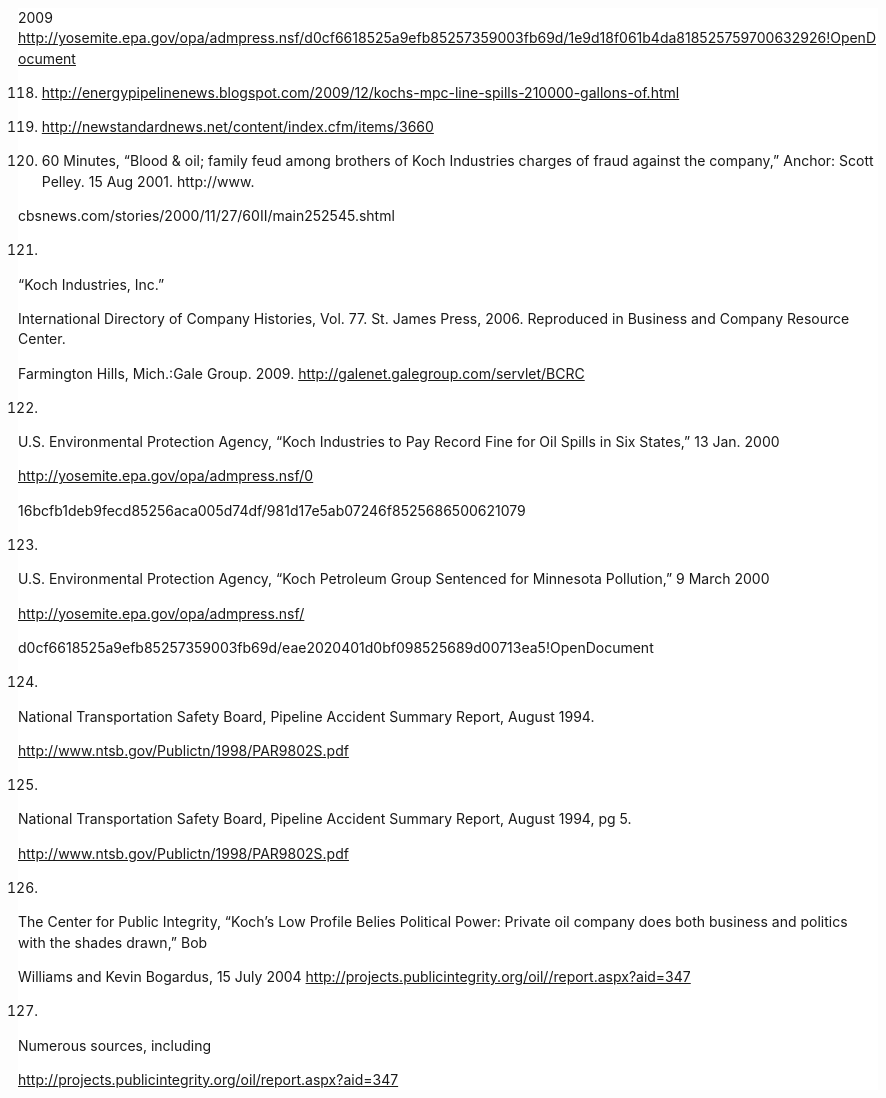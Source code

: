 2009 http://yosemite.epa.gov/opa/admpress.nsf/d0cf6618525a9efb85257359003fb69d/1e9d18f061b4da818525759700632926!OpenDocument

118.  http://energypipelinenews.blogspot.com/2009/12/kochs-mpc-line-spills-210000-gallons-of.html

119.  http://newstandardnews.net/content/index.cfm/items/3660

120.  60 Minutes, “Blood & oil; family feud among brothers of Koch Industries charges of fraud against the company,” Anchor: Scott Pelley. 15 Aug 2001. http://www.

cbsnews.com/stories/2000/11/27/60II/main252545.shtml

121.

 “Koch Industries, Inc.”

International Directory of Company Histories, Vol. 77. St. James Press, 2006. Reproduced in Business and Company Resource Center.

Farmington Hills, Mich.:Gale Group. 2009. http://galenet.galegroup.com/servlet/BCRC

122.

 U.S. Environmental Protection Agency, “Koch Industries to Pay Record Fine for Oil Spills in Six States,” 13 Jan. 2000

http://yosemite.epa.gov/opa/admpress.nsf/0

16bcfb1deb9fecd85256aca005d74df/981d17e5ab07246f8525686500621079

123.

 U.S. Environmental Protection Agency, “Koch Petroleum Group Sentenced for Minnesota Pollution,” 9 March 2000

http://yosemite.epa.gov/opa/admpress.nsf/

d0cf6618525a9efb85257359003fb69d/eae2020401d0bf098525689d00713ea5!OpenDocument

124.

 National Transportation Safety Board, Pipeline Accident Summary Report, August 1994.

http://www.ntsb.gov/Publictn/1998/PAR9802S.pdf

125.

 National Transportation Safety Board, Pipeline Accident Summary Report, August 1994, pg 5.

http://www.ntsb.gov/Publictn/1998/PAR9802S.pdf

126.

 The Center for Public Integrity, “Koch’s Low Profile Belies Political Power: Private oil company does both business and politics with the shades drawn,” Bob

Williams and Kevin Bogardus, 15 July 2004 http://projects.publicintegrity.org/oil//report.aspx?aid=347

127.

 Numerous sources, including

http://projects.publicintegrity.org/oil/report.aspx?aid=347
